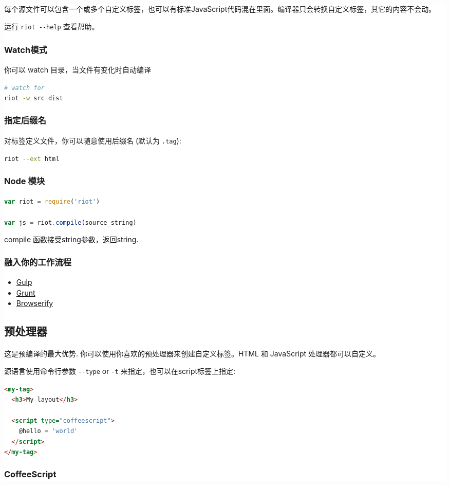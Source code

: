 每个源文件可以包含一个或多个自定义标签，也可以有标准JavaScript代码混在里面。编译器只会转换自定义标签，其它的内容不会动。

运行 `riot --help` 查看帮助。


### Watch模式

你可以 watch 目录，当文件有变化时自动编译

``` sh
# watch for
riot -w src dist
```


### 指定后缀名

对标签定义文件，你可以随意使用后缀名 (默认为 `.tag`):

``` sh
riot --ext html
```


### Node 模块

```js
var riot = require('riot')

var js = riot.compile(source_string)
```

compile 函数接受string参数，返回string.

### 融入你的工作流程

- [Gulp](https://github.com/e-jigsaw/gulp-riot)
- [Grunt](https://github.com/ariesjia/grunt-riot)
- [Browserify](https://github.com/jhthorsen/riotify)


## 预处理器

这是预编译的最大优势. 你可以使用你喜欢的预处理器来创建自定义标签。HTML 和 JavaScript 处理器都可以自定义。

源语言使用命令行参数 `--type` or `-t` 来指定，也可以在script标签上指定:

```html
<my-tag>
  <h3>My layout</h3>

  <script type="coffeescript">
    @hello = 'world'
  </script>
</my-tag>
```


### CoffeeScript
